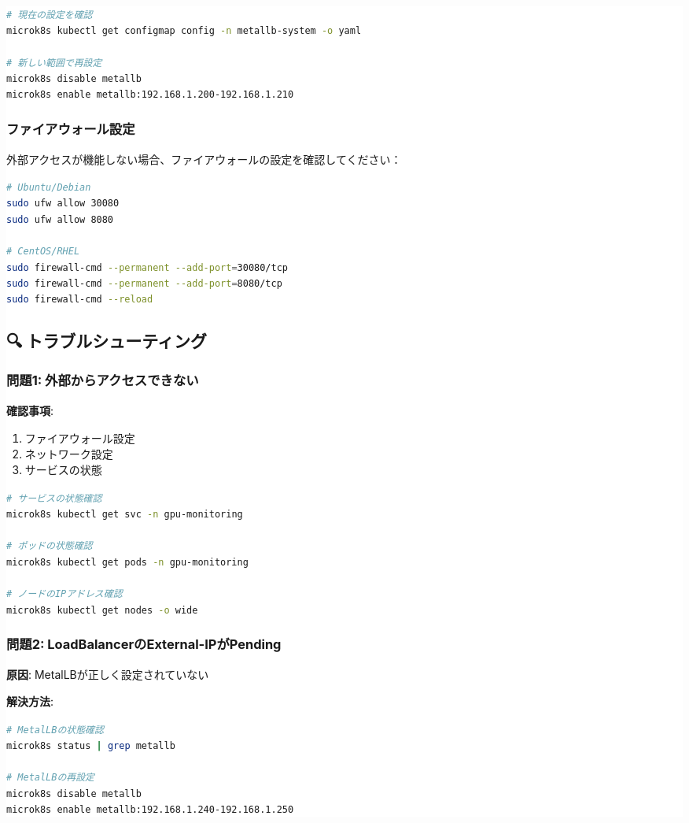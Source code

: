 ```bash
# 現在の設定を確認
microk8s kubectl get configmap config -n metallb-system -o yaml

# 新しい範囲で再設定
microk8s disable metallb
microk8s enable metallb:192.168.1.200-192.168.1.210
```

### ファイアウォール設定

外部アクセスが機能しない場合、ファイアウォールの設定を確認してください：

```bash
# Ubuntu/Debian
sudo ufw allow 30080
sudo ufw allow 8080

# CentOS/RHEL
sudo firewall-cmd --permanent --add-port=30080/tcp
sudo firewall-cmd --permanent --add-port=8080/tcp
sudo firewall-cmd --reload
```

## 🔍 トラブルシューティング

### 問題1: 外部からアクセスできない

**確認事項**:
1. ファイアウォール設定
2. ネットワーク設定
3. サービスの状態

```bash
# サービスの状態確認
microk8s kubectl get svc -n gpu-monitoring

# ポッドの状態確認
microk8s kubectl get pods -n gpu-monitoring

# ノードのIPアドレス確認
microk8s kubectl get nodes -o wide
```

### 問題2: LoadBalancerのExternal-IPがPending

**原因**: MetalLBが正しく設定されていない

**解決方法**:
```bash
# MetalLBの状態確認
microk8s status | grep metallb

# MetalLBの再設定
microk8s disable metallb
microk8s enable metallb:192.168.1.240-192.168.1.250
```
